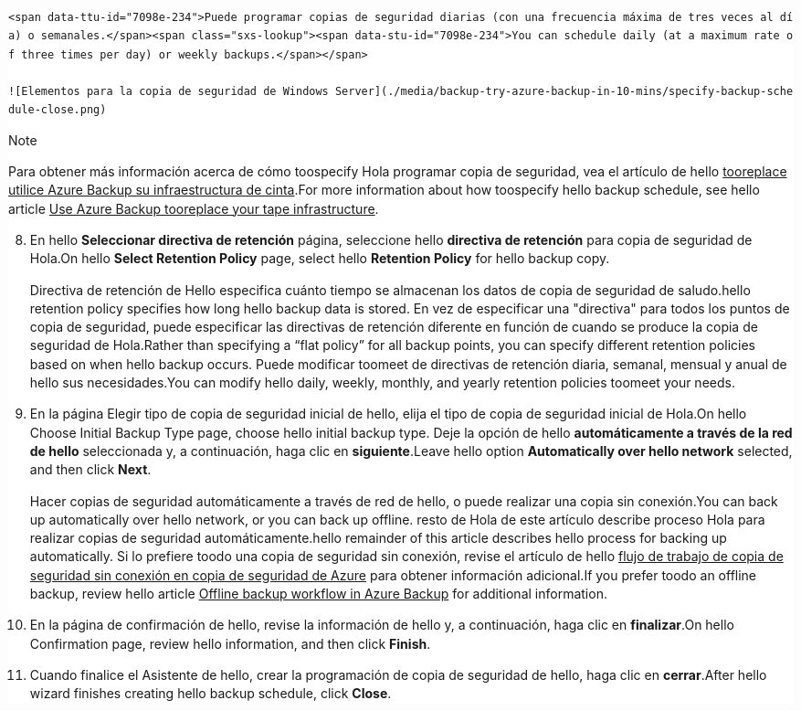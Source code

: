     <span data-ttu-id="7098e-234">Puede programar copias de seguridad diarias (con una frecuencia máxima de tres veces al día) o semanales.</span><span class="sxs-lookup"><span data-stu-id="7098e-234">You can schedule daily (at a maximum rate of three times per day) or weekly backups.</span></span>

    ![Elementos para la copia de seguridad de Windows Server](./media/backup-try-azure-backup-in-10-mins/specify-backup-schedule-close.png)

   > [!NOTE]
   > <span data-ttu-id="7098e-236">Para obtener más información acerca de cómo toospecify Hola programar copia de seguridad, vea el artículo de hello [tooreplace utilice Azure Backup su infraestructura de cinta](backup-azure-backup-cloud-as-tape.md).</span><span class="sxs-lookup"><span data-stu-id="7098e-236">For more information about how toospecify hello backup schedule, see hello article [Use Azure Backup tooreplace your tape infrastructure](backup-azure-backup-cloud-as-tape.md).</span></span>
   >

8. <span data-ttu-id="7098e-237">En hello **Seleccionar directiva de retención** página, seleccione hello **directiva de retención** para copia de seguridad de Hola.</span><span class="sxs-lookup"><span data-stu-id="7098e-237">On hello **Select Retention Policy** page, select hello **Retention Policy** for hello backup copy.</span></span>

    <span data-ttu-id="7098e-238">Directiva de retención de Hello especifica cuánto tiempo se almacenan los datos de copia de seguridad de saludo.</span><span class="sxs-lookup"><span data-stu-id="7098e-238">hello retention policy specifies how long hello backup data is stored.</span></span> <span data-ttu-id="7098e-239">En vez de especificar una "directiva" para todos los puntos de copia de seguridad, puede especificar las directivas de retención diferente en función de cuando se produce la copia de seguridad de Hola.</span><span class="sxs-lookup"><span data-stu-id="7098e-239">Rather than specifying a “flat policy” for all backup points, you can specify different retention policies based on when hello backup occurs.</span></span> <span data-ttu-id="7098e-240">Puede modificar toomeet de directivas de retención diaria, semanal, mensual y anual de hello sus necesidades.</span><span class="sxs-lookup"><span data-stu-id="7098e-240">You can modify hello daily, weekly, monthly, and yearly retention policies toomeet your needs.</span></span>
9. <span data-ttu-id="7098e-241">En la página Elegir tipo de copia de seguridad inicial de hello, elija el tipo de copia de seguridad inicial de Hola.</span><span class="sxs-lookup"><span data-stu-id="7098e-241">On hello Choose Initial Backup Type page, choose hello initial backup type.</span></span> <span data-ttu-id="7098e-242">Deje la opción de hello **automáticamente a través de la red de hello** seleccionada y, a continuación, haga clic en **siguiente**.</span><span class="sxs-lookup"><span data-stu-id="7098e-242">Leave hello option **Automatically over hello network** selected, and then click **Next**.</span></span>

    <span data-ttu-id="7098e-243">Hacer copias de seguridad automáticamente a través de red de hello, o puede realizar una copia sin conexión.</span><span class="sxs-lookup"><span data-stu-id="7098e-243">You can back up automatically over hello network, or you can back up offline.</span></span> <span data-ttu-id="7098e-244">resto de Hola de este artículo describe proceso Hola para realizar copias de seguridad automáticamente.</span><span class="sxs-lookup"><span data-stu-id="7098e-244">hello remainder of this article describes hello process for backing up automatically.</span></span> <span data-ttu-id="7098e-245">Si lo prefiere toodo una copia de seguridad sin conexión, revise el artículo de hello [flujo de trabajo de copia de seguridad sin conexión en copia de seguridad de Azure](backup-azure-backup-import-export.md) para obtener información adicional.</span><span class="sxs-lookup"><span data-stu-id="7098e-245">If you prefer toodo an offline backup, review hello article [Offline backup workflow in Azure Backup](backup-azure-backup-import-export.md) for additional information.</span></span>
10. <span data-ttu-id="7098e-246">En la página de confirmación de hello, revise la información de hello y, a continuación, haga clic en **finalizar**.</span><span class="sxs-lookup"><span data-stu-id="7098e-246">On hello Confirmation page, review hello information, and then click **Finish**.</span></span>
11. <span data-ttu-id="7098e-247">Cuando finalice el Asistente de hello, crear la programación de copia de seguridad de hello, haga clic en **cerrar**.</span><span class="sxs-lookup"><span data-stu-id="7098e-247">After hello wizard finishes creating hello backup schedule, click **Close**.</span></span>
